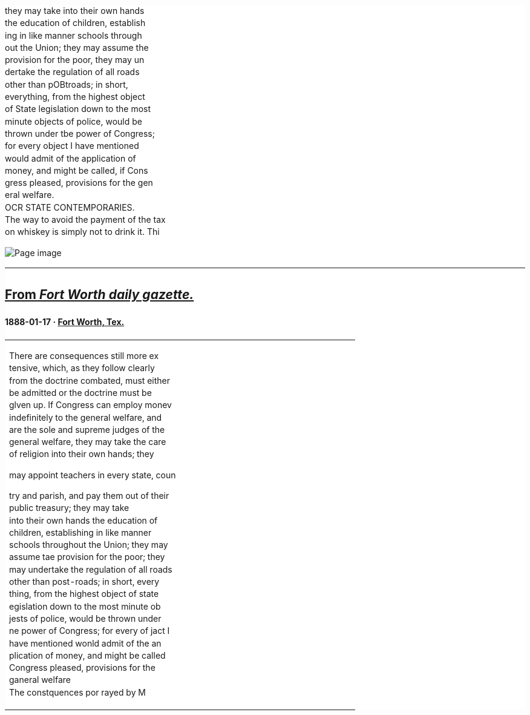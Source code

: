 they may take into their own hands  
the education of children, establish­  
ing in like manner schools through­  
out the Union; they may assume the  
provision for the poor, they may un­  
dertake the regulation of all roads  
other than pOBtroads; in short,  
everything, from the highest object  
of State legislation down to the most  
minute objects of police, would be  
thrown under tbe power of Congress;  
for every object I have mentioned  
would admit of the application of  
money, and might be called, if Cons  
gress pleased, provisions for the gen­  
eral welfare.  
OCR STATE CONTEMPORARIES.  
The way to avoid the payment of the tax  
on whiskey is simply not to drink it. Thi
</td><td style="width: 50%; max-height: 75%; margin: auto; display: block;">
<img alt="Page image" src="https://newspapers.digitalnc.org/images/iiif/batch_ncu_StarWilm93n_ver01%2Fdata%2F1888011701%2F0054.jp2/pct:45.20170728349167,46.66443178008716,12.04736334847859,18.706000670465976/!600,600/0/default.jpg"/>
</td>
</tr></table>

---

## [From _Fort Worth daily gazette._](https://www.loc.gov/resource/sn86064205/1888-01-17/ed-1/?sp=6)

#### 1888-01-17 &middot; [Fort Worth, Tex.](http://dbpedia.org/resource/Fort_Worth%2C_Texas)

<table style="width: 100%;"><tr><td style="width: 50%">

  
There are consequences still more ex­  
tensive, which, as they follow clearly  
from the doctrine combated, must either  
be admitted or the doctrine must be  
glven up. If Congress can employ monev  
indefinitely to the general welfare, and  
are the sole and supreme judges of the  
general welfare, they may take the care  
of religion into their own hands; they  
  
may appoint teachers in every state, coun  
  
try and parish, and pay them out of their  
public treasury; they may take  
into their own hands the education of  
children, establishing in like manner  
schools throughout the Union; they may  
assume tae provision for the poor; they  
may undertake the regulation of all roads  
other than post-roads; in short, every  
thing, from the highest object of state  
egislation down to the most minute ob­  
jests of police, would be thrown under  
ne power of Congress; for every of jact I  
have mentioned wonld admit of the an  
plication of money, and might be called  
Congress pleased, provisions for the  
ganeral welfare  
The constquences por rayed by M
</td><td style="width: 50%; max-height: 75%; margin: auto; display: block;">
